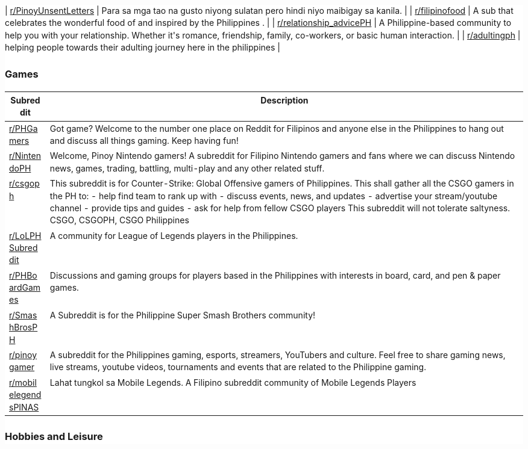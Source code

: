 | [r/PinoyUnsentLetters](https://www.reddit.com/r/PinoyUnsentLetters/)       | Para sa mga tao na gusto niyong sulatan pero hindi niyo maibigay sa kanila.                                                                                                                                                                            |
| [r/filipinofood](https://www.reddit.com/r/filipinofood/)                   | A sub that celebrates the wonderful food of and inspired by the Philippines .                                                                                                                                                                          |
| [r/relationship_advicePH](https://www.reddit.com/r/relationship_advicePH/) | A Philippine-based community to help you with your relationship. Whether it's romance, friendship, family, co-workers, or basic human interaction.                                                                                                     |
| [r/adultingph](https://www.reddit.com/r/adultingph/)                       | helping people towards their adulting journey here in the philippines                                                                                                                                                                                  |

### Games

| Subreddit                                                            | Description                                                                                                                                                                                                                                                                                                                                                                                 |
|----------------------------------------------------------------------|---------------------------------------------------------------------------------------------------------------------------------------------------------------------------------------------------------------------------------------------------------------------------------------------------------------------------------------------------------------------------------------------|
| [r/PHGamers](https://www.reddit.com/r/PHGamers/)                     | Got game? Welcome to the number one place on Reddit for Filipinos and anyone else in the Philippines to hang out and discuss all things gaming. Keep having fun!                                                                                                                                                                                                                            |
| [r/NintendoPH](https://www.reddit.com/r/NintendoPH/)                 | Welcome, Pinoy Nintendo gamers! A subreddit for Filipino Nintendo gamers and fans where we can discuss Nintendo news, games, trading, battling, multi-play and any other related stuff.                                                                                                                                                                                                     |
| [r/csgoph](https://www.reddit.com/r/csgoph/)                         | This subreddit is for Counter-Strike: Global Offensive gamers of Philippines. This shall gather all the CSGO gamers in the PH to: - help find team to rank up with - discuss events, news, and updates - advertise your stream/youtube channel - provide tips and guides - ask for help from fellow CSGO players This subreddit will not tolerate saltyness. CSGO, CSGOPH, CSGO Philippines |
| [r/LoLPHSubreddit](https://www.reddit.com/r/LoLPHSubreddit/)         | A community for League of Legends players in the Philippines.                                                                                                                                                                                                                                                                                                                               |
| [r/PHBoardGames](https://www.reddit.com/r/PHBoardGames/)             | Discussions and gaming groups for players based in the Philippines with interests in board, card, and pen & paper games.                                                                                                                                                                                                                                                                    |
| [r/SmashBrosPH](https://www.reddit.com/r/SmashBrosPH/)               | A Subreddit is for the Philippine Super Smash Brothers community!                                                                                                                                                                                                                                                                                                                           |
| [r/pinoygamer](https://www.reddit.com/r/pinoygamer/)                 | A subreddit for the Philippines gaming, esports, streamers, YouTubers and culture. Feel free to share gaming news, live streams, youtube videos, tournaments and events that are related to the Philippine gaming.                                                                                                                                                                          |
| [r/mobilelegendsPINAS](https://www.reddit.com/r/mobilelegendsPINAS/) | Lahat tungkol sa Mobile Legends. A Filipino subreddit community of Mobile Legends Players                                                                                                                                                                                                                                                                                                   |

### Hobbies and Leisure
